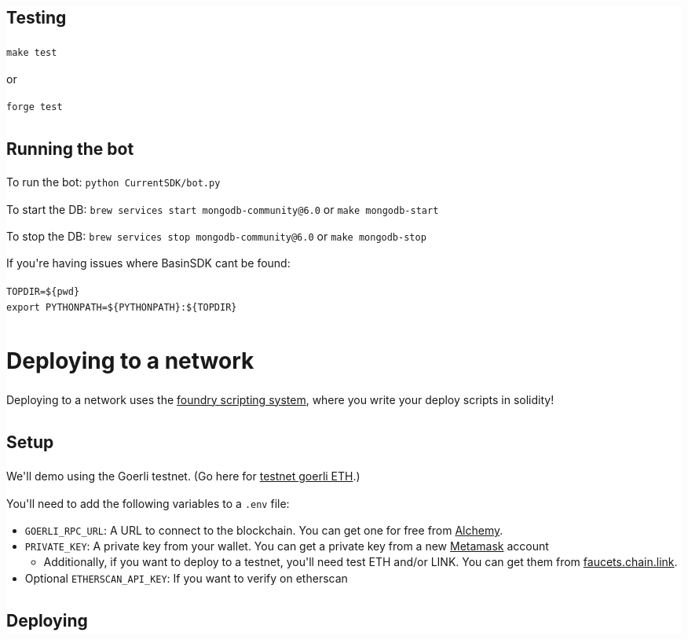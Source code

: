 ## Testing

```
make test
```

or

```
forge test
```

## Running the bot

To run the bot:
`python CurrentSDK/bot.py`

To start the DB:
`brew services start mongodb-community@6.0`
or
`make mongodb-start`

To stop the DB:
`brew services stop mongodb-community@6.0`
or 
`make mongodb-stop`

If you're having issues where BasinSDK cant be found:
```
TOPDIR=${pwd}
export PYTHONPATH=${PYTHONPATH}:${TOPDIR}
```

# Deploying to a network

Deploying to a network uses the [foundry scripting system](https://book.getfoundry.sh/tutorials/solidity-scripting.html), where you write your deploy scripts in solidity!

## Setup

We'll demo using the Goerli testnet. (Go here for [testnet goerli ETH](https://faucets.chain.link/).)

You'll need to add the following variables to a `.env` file:

-   `GOERLI_RPC_URL`: A URL to connect to the blockchain. You can get one for free from [Alchemy](https://www.alchemy.com/). 
-   `PRIVATE_KEY`: A private key from your wallet. You can get a private key from a new [Metamask](https://metamask.io/) account
    -   Additionally, if you want to deploy to a testnet, you'll need test ETH and/or LINK. You can get them from [faucets.chain.link](https://faucets.chain.link/).
-   Optional `ETHERSCAN_API_KEY`: If you want to verify on etherscan

## Deploying
